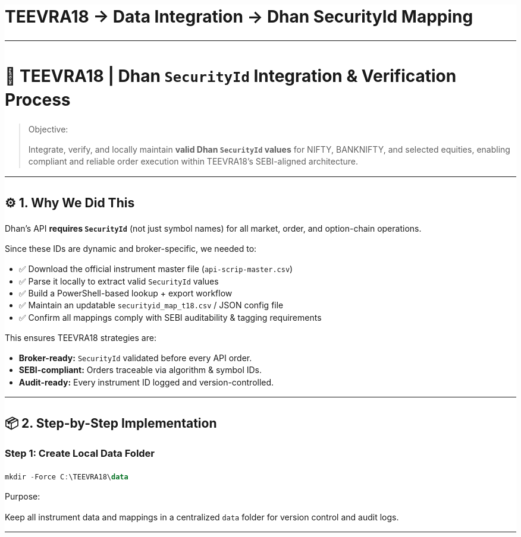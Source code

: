 # TEEVRA18 → Data Integration → Dhan SecurityId Mapping

---

# 🧩 **TEEVRA18 | Dhan `SecurityId` Integration & Verification Process**

> Objective:
> 
> 
> Integrate, verify, and locally maintain **valid Dhan `SecurityId` values** for NIFTY, BANKNIFTY, and selected equities, enabling compliant and reliable order execution within TEEVRA18’s SEBI-aligned architecture.
> 

---

## ⚙️ **1. Why We Did This**

Dhan’s API **requires `SecurityId`** (not just symbol names) for all market, order, and option-chain operations.

Since these IDs are dynamic and broker-specific, we needed to:

- ✅ Download the official instrument master file (`api-scrip-master.csv`)
- ✅ Parse it locally to extract valid `SecurityId` values
- ✅ Build a PowerShell-based lookup + export workflow
- ✅ Maintain an updatable `securityid_map_t18.csv` / JSON config file
- ✅ Confirm all mappings comply with SEBI auditability & tagging requirements

This ensures TEEVRA18 strategies are:

- **Broker-ready:** `SecurityId` validated before every API order.
- **SEBI-compliant:** Orders traceable via algorithm & symbol IDs.
- **Audit-ready:** Every instrument ID logged and version-controlled.

---

## 📦 **2. Step-by-Step Implementation**

### **Step 1: Create Local Data Folder**

```powershell
mkdir -Force C:\TEEVRA18\data

```

Purpose:

Keep all instrument data and mappings in a centralized `data` folder for version control and audit logs.

---